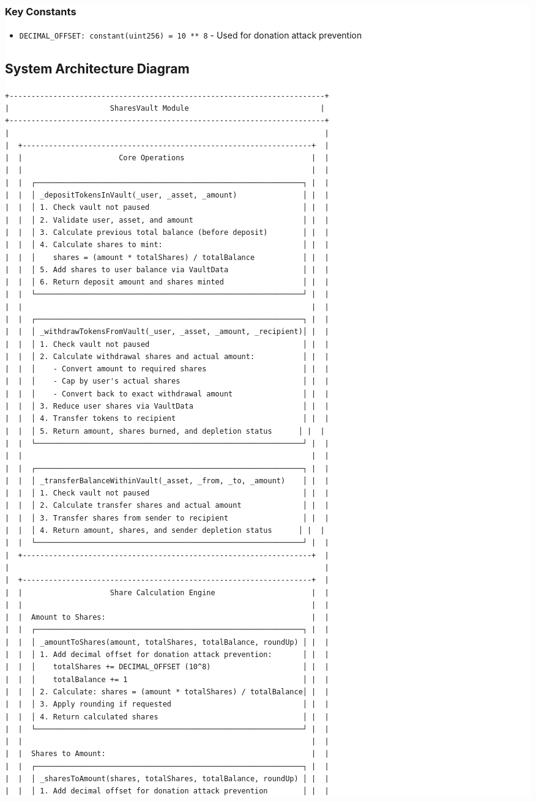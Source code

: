### Key Constants
- `DECIMAL_OFFSET: constant(uint256) = 10 ** 8` - Used for donation attack prevention

## System Architecture Diagram

```
+------------------------------------------------------------------------+
|                       SharesVault Module                              |
+------------------------------------------------------------------------+
|                                                                        |
|  +------------------------------------------------------------------+  |
|  |                      Core Operations                             |  |
|  |                                                                  |  |
|  |  ┌─────────────────────────────────────────────────────────────┐ |  |
|  |  │ _depositTokensInVault(_user, _asset, _amount)               │ |  |
|  |  │ 1. Check vault not paused                                   │ |  |
|  |  │ 2. Validate user, asset, and amount                         │ |  |
|  |  │ 3. Calculate previous total balance (before deposit)        │ |  |
|  |  │ 4. Calculate shares to mint:                                │ |  |
|  |  │    shares = (amount * totalShares) / totalBalance           │ |  |
|  |  │ 5. Add shares to user balance via VaultData                 │ |  |
|  |  │ 6. Return deposit amount and shares minted                  │ |  |
|  |  └─────────────────────────────────────────────────────────────┘ |  |
|  |                                                                  |  |
|  |  ┌─────────────────────────────────────────────────────────────┐ |  |
|  |  │ _withdrawTokensFromVault(_user, _asset, _amount, _recipient)│ |  |
|  |  │ 1. Check vault not paused                                   │ |  |
|  |  │ 2. Calculate withdrawal shares and actual amount:           │ |  |
|  |  │    - Convert amount to required shares                      │ |  |
|  |  │    - Cap by user's actual shares                            │ |  |
|  |  │    - Convert back to exact withdrawal amount                │ |  |
|  |  │ 3. Reduce user shares via VaultData                         │ |  |
|  |  │ 4. Transfer tokens to recipient                             │ |  |
|  |  │ 5. Return amount, shares burned, and depletion status      │ |  |
|  |  └─────────────────────────────────────────────────────────────┘ |  |
|  |                                                                  |  |
|  |  ┌─────────────────────────────────────────────────────────────┐ |  |
|  |  │ _transferBalanceWithinVault(_asset, _from, _to, _amount)    │ |  |
|  |  │ 1. Check vault not paused                                   │ |  |
|  |  │ 2. Calculate transfer shares and actual amount              │ |  |
|  |  │ 3. Transfer shares from sender to recipient                 │ |  |
|  |  │ 4. Return amount, shares, and sender depletion status      │ |  |
|  |  └─────────────────────────────────────────────────────────────┘ |  |
|  +------------------------------------------------------------------+  |
|                                                                        |
|  +------------------------------------------------------------------+  |
|  |                    Share Calculation Engine                      |  |
|  |                                                                  |  |
|  |  Amount to Shares:                                               |  |
|  |  ┌─────────────────────────────────────────────────────────────┐ |  |
|  |  │ _amountToShares(amount, totalShares, totalBalance, roundUp) │ |  |
|  |  │ 1. Add decimal offset for donation attack prevention:       │ |  |
|  |  │    totalShares += DECIMAL_OFFSET (10^8)                     │ |  |
|  |  │    totalBalance += 1                                        │ |  |
|  |  │ 2. Calculate: shares = (amount * totalShares) / totalBalance│ |  |
|  |  │ 3. Apply rounding if requested                              │ |  |
|  |  │ 4. Return calculated shares                                 │ |  |
|  |  └─────────────────────────────────────────────────────────────┘ |  |
|  |                                                                  |  |
|  |  Shares to Amount:                                               |  |
|  |  ┌─────────────────────────────────────────────────────────────┐ |  |
|  |  │ _sharesToAmount(shares, totalShares, totalBalance, roundUp) │ |  |
|  |  │ 1. Add decimal offset for donation attack prevention        │ |  |
```